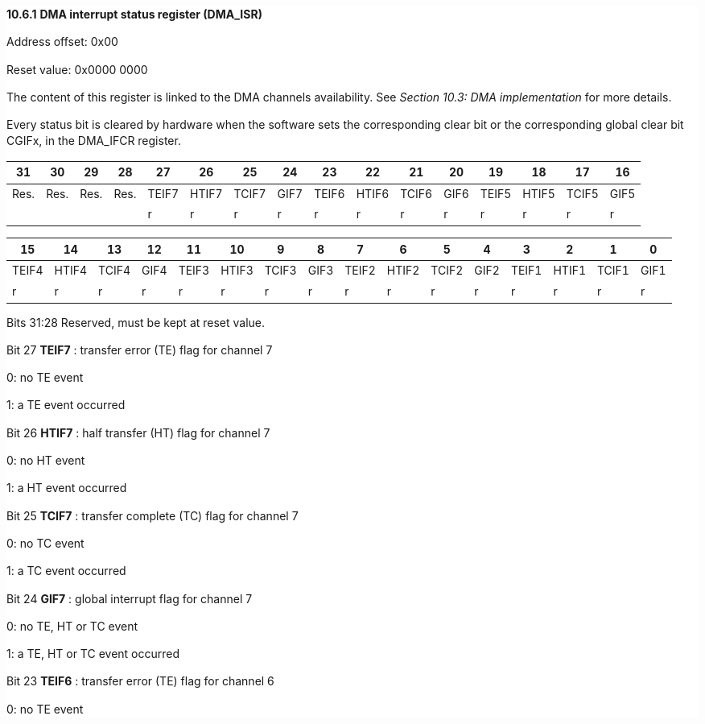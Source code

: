 
**10.6.1** **DMA interrupt status register (DMA_ISR)**


Address offset: 0x00


Reset value: 0x0000 0000


The content of this register is linked to the DMA channels availability. See _Section 10.3:_
_DMA implementation_ for more details.


Every status bit is cleared by hardware when the software sets the corresponding clear bit
or the corresponding global clear bit CGIFx, in the DMA_IFCR register.

|31|30|29|28|27|26|25|24|23|22|21|20|19|18|17|16|
|---|---|---|---|---|---|---|---|---|---|---|---|---|---|---|---|
|Res.|Res.|Res.|Res.|TEIF7|HTIF7|TCIF7|GIF7|TEIF6|HTIF6|TCIF6|GIF6|TEIF5|HTIF5|TCIF5|GIF5|
|||||r|r|r|r|r|r|r|r|r|r|r|r|


|15|14|13|12|11|10|9|8|7|6|5|4|3|2|1|0|
|---|---|---|---|---|---|---|---|---|---|---|---|---|---|---|---|
|TEIF4|HTIF4|TCIF4|GIF4|TEIF3|HTIF3|TCIF3|GIF3|TEIF2|HTIF2|TCIF2|GIF2|TEIF1|HTIF1|TCIF1|GIF1|
|r|r|r|r|r|r|r|r|r|r|r|r|r|r|r|r|



Bits 31:28 Reserved, must be kept at reset value.


Bit 27 **TEIF7** : transfer error (TE) flag for channel 7

0: no TE event

1: a TE event occurred


Bit 26 **HTIF7** : half transfer (HT) flag for channel 7

0: no HT event

1: a HT event occurred


Bit 25 **TCIF7** : transfer complete (TC) flag for channel 7

0: no TC event

1: a TC event occurred


Bit 24 **GIF7** : global interrupt flag for channel 7

0: no TE, HT or TC event

1: a TE, HT or TC event occurred


Bit 23 **TEIF6** : transfer error (TE) flag for channel 6

0: no TE event
